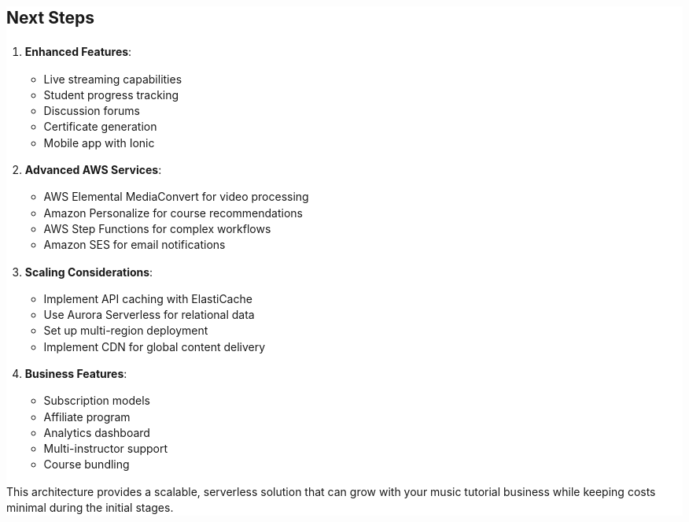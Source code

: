 ## Next Steps

1. **Enhanced Features**:
   - Live streaming capabilities
   - Student progress tracking
   - Discussion forums
   - Certificate generation
   - Mobile app with Ionic

2. **Advanced AWS Services**:
   - AWS Elemental MediaConvert for video processing
   - Amazon Personalize for course recommendations
   - AWS Step Functions for complex workflows
   - Amazon SES for email notifications

3. **Scaling Considerations**:
   - Implement API caching with ElastiCache
   - Use Aurora Serverless for relational data
   - Set up multi-region deployment
   - Implement CDN for global content delivery

4. **Business Features**:
   - Subscription models
   - Affiliate program
   - Analytics dashboard
   - Multi-instructor support
   - Course bundling

This architecture provides a scalable, serverless solution that can grow with your music tutorial business while keeping costs minimal during the initial stages.

